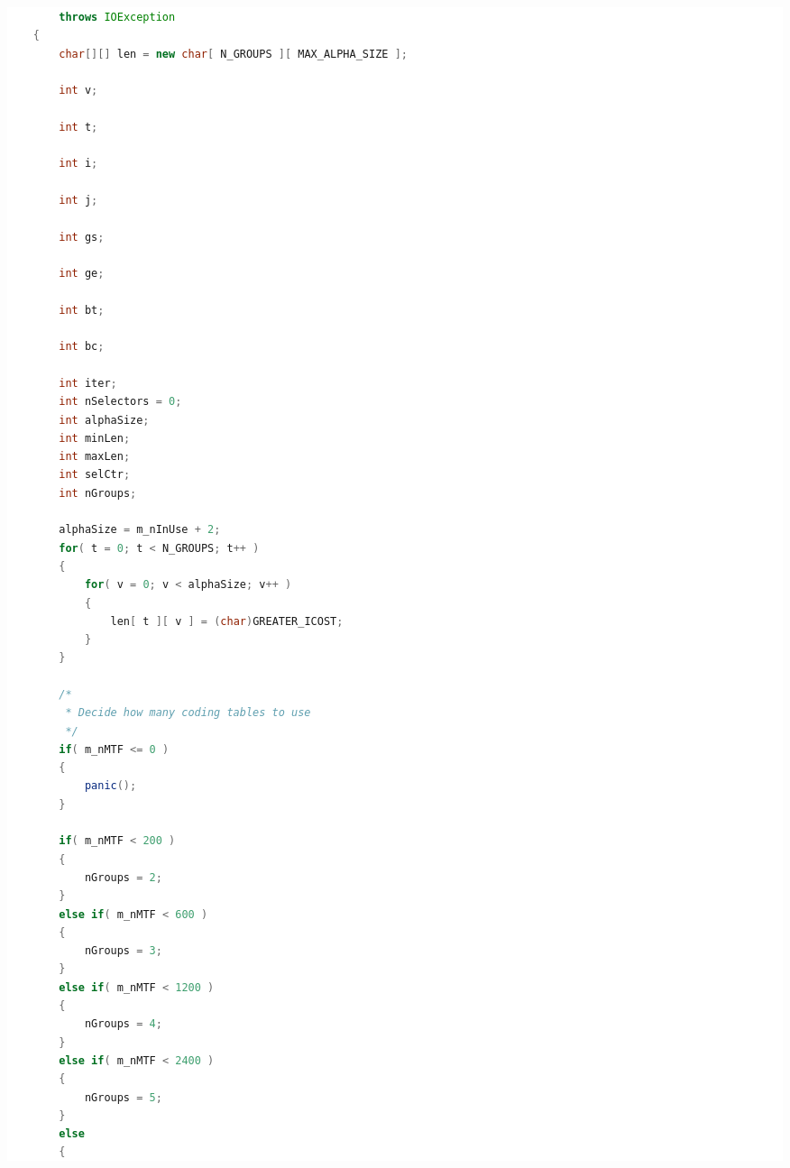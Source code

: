 ```java
        throws IOException
    {
        char[][] len = new char[ N_GROUPS ][ MAX_ALPHA_SIZE ];

        int v;

        int t;

        int i;

        int j;

        int gs;

        int ge;

        int bt;

        int bc;

        int iter;
        int nSelectors = 0;
        int alphaSize;
        int minLen;
        int maxLen;
        int selCtr;
        int nGroups;

        alphaSize = m_nInUse + 2;
        for( t = 0; t < N_GROUPS; t++ )
        {
            for( v = 0; v < alphaSize; v++ )
            {
                len[ t ][ v ] = (char)GREATER_ICOST;
            }
        }

        /*
         * Decide how many coding tables to use
         */
        if( m_nMTF <= 0 )
        {
            panic();
        }

        if( m_nMTF < 200 )
        {
            nGroups = 2;
        }
        else if( m_nMTF < 600 )
        {
            nGroups = 3;
        }
        else if( m_nMTF < 1200 )
        {
            nGroups = 4;
        }
        else if( m_nMTF < 2400 )
        {
            nGroups = 5;
        }
        else
        {
```